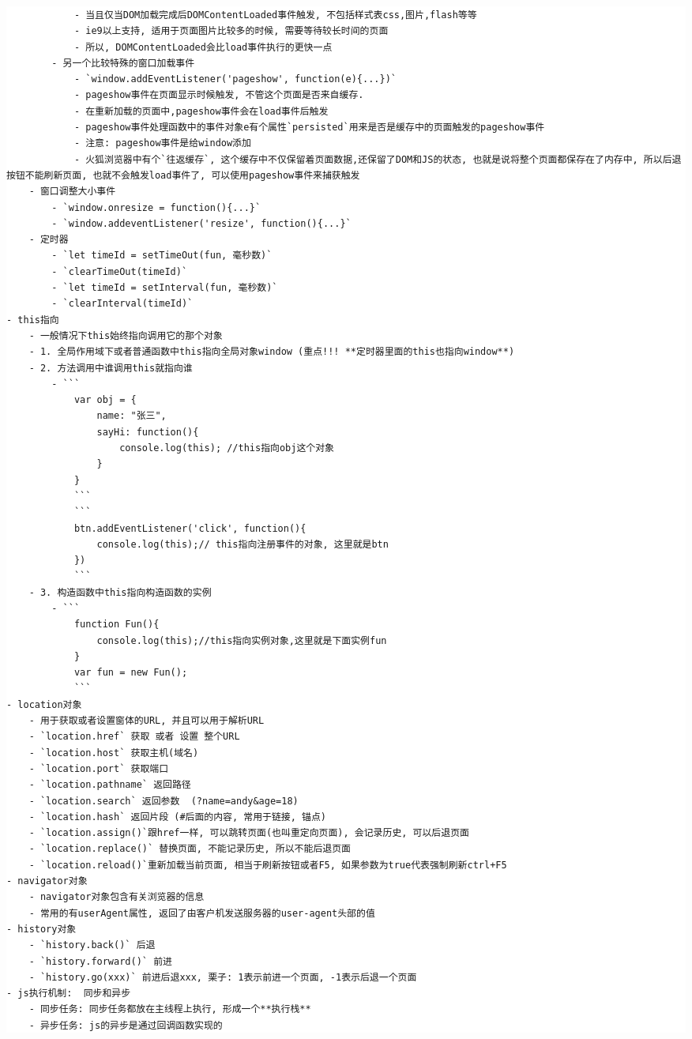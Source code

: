                 - 当且仅当DOM加载完成后DOMContentLoaded事件触发, 不包括样式表css,图片,flash等等
                - ie9以上支持, 适用于页面图片比较多的时候, 需要等待较长时间的页面
                - 所以, DOMContentLoaded会比load事件执行的更快一点
            - 另一个比较特殊的窗口加载事件
                - `window.addEventListener('pageshow', function(e){...})`
                - pageshow事件在页面显示时候触发, 不管这个页面是否来自缓存.
                - 在重新加载的页面中,pageshow事件会在load事件后触发
                - pageshow事件处理函数中的事件对象e有个属性`persisted`用来是否是缓存中的页面触发的pageshow事件
                - 注意: pageshow事件是给window添加
                - 火狐浏览器中有个`往返缓存`, 这个缓存中不仅保留着页面数据,还保留了DOM和JS的状态, 也就是说将整个页面都保存在了内存中, 所以后退按钮不能刷新页面, 也就不会触发load事件了, 可以使用pageshow事件来捕获触发
        - 窗口调整大小事件
            - `window.onresize = function(){...}`
            - `window.addeventListener('resize', function(){...}`
        - 定时器
            - `let timeId = setTimeOut(fun, 毫秒数)`
            - `clearTimeOut(timeId)`
            - `let timeId = setInterval(fun, 毫秒数)`
            - `clearInterval(timeId)`
    - this指向
        - 一般情况下this始终指向调用它的那个对象
        - 1. 全局作用域下或者普通函数中this指向全局对象window (重点!!! **定时器里面的this也指向window**)
        - 2. 方法调用中谁调用this就指向谁
            - ```
                var obj = {
                    name: "张三",
                    sayHi: function(){
                        console.log(this); //this指向obj这个对象
                    }
                }
                ```
                ```
                btn.addEventListener('click', function(){
                    console.log(this);// this指向注册事件的对象, 这里就是btn
                })
                ```
        - 3. 构造函数中this指向构造函数的实例
            - ```
                function Fun(){
                    console.log(this);//this指向实例对象,这里就是下面实例fun
                }
                var fun = new Fun();
                ```
    - location对象
        - 用于获取或者设置窗体的URL, 并且可以用于解析URL
        - `location.href` 获取 或者 设置 整个URL
        - `location.host` 获取主机(域名)
        - `location.port` 获取端口
        - `location.pathname` 返回路径
        - `location.search` 返回参数  (?name=andy&age=18)
        - `location.hash` 返回片段 (#后面的内容, 常用于链接, 锚点)
        - `location.assign()`跟href一样, 可以跳转页面(也叫重定向页面), 会记录历史, 可以后退页面
        - `location.replace()` 替换页面, 不能记录历史, 所以不能后退页面
        - `location.reload()`重新加载当前页面, 相当于刷新按钮或者F5, 如果参数为true代表强制刷新ctrl+F5
    - navigator对象
        - navigator对象包含有关浏览器的信息
        - 常用的有userAgent属性, 返回了由客户机发送服务器的user-agent头部的值
    - history对象
        - `history.back()` 后退
        - `history.forward()` 前进
        - `history.go(xxx)` 前进后退xxx, 栗子: 1表示前进一个页面, -1表示后退一个页面
    - js执行机制:  同步和异步
        - 同步任务: 同步任务都放在主线程上执行, 形成一个**执行栈**
        - 异步任务: js的异步是通过回调函数实现的